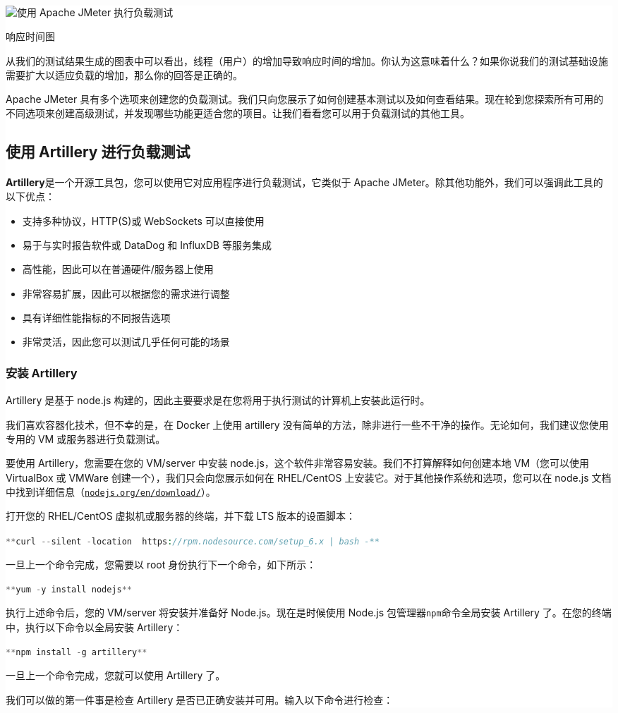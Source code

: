 ![使用 Apache JMeter 执行负载测试](img/B06142_10_08-1.jpg)

响应时间图

从我们的测试结果生成的图表中可以看出，线程（用户）的增加导致响应时间的增加。你认为这意味着什么？如果你说我们的测试基础设施需要扩大以适应负载的增加，那么你的回答是正确的。

Apache JMeter 具有多个选项来创建您的负载测试。我们只向您展示了如何创建基本测试以及如何查看结果。现在轮到您探索所有可用的不同选项来创建高级测试，并发现哪些功能更适合您的项目。让我们看看您可以用于负载测试的其他工具。

## 使用 Artillery 进行负载测试

**Artillery**是一个开源工具包，您可以使用它对应用程序进行负载测试，它类似于 Apache JMeter。除其他功能外，我们可以强调此工具的以下优点：

+   支持多种协议，HTTP(S)或 WebSockets 可以直接使用

+   易于与实时报告软件或 DataDog 和 InfluxDB 等服务集成

+   高性能，因此可以在普通硬件/服务器上使用

+   非常容易扩展，因此可以根据您的需求进行调整

+   具有详细性能指标的不同报告选项

+   非常灵活，因此您可以测试几乎任何可能的场景

### 安装 Artillery

Artillery 是基于 node.js 构建的，因此主要要求是在您将用于执行测试的计算机上安装此运行时。

我们喜欢容器化技术，但不幸的是，在 Docker 上使用 artillery 没有简单的方法，除非进行一些不干净的操作。无论如何，我们建议您使用专用的 VM 或服务器进行负载测试。

要使用 Artillery，您需要在您的 VM/server 中安装 node.js，这个软件非常容易安装。我们不打算解释如何创建本地 VM（您可以使用 VirtualBox 或 VMWare 创建一个），我们只会向您展示如何在 RHEL/CentOS 上安装它。对于其他操作系统和选项，您可以在 node.js 文档中找到详细信息（[`nodejs.org/en/download/`](https://nodejs.org/en/download/)）。

打开您的 RHEL/CentOS 虚拟机或服务器的终端，并下载 LTS 版本的设置脚本：

```php
**curl --silent -location  https://rpm.nodesource.com/setup_6.x | bash -**

```

一旦上一个命令完成，您需要以 root 身份执行下一个命令，如下所示：

```php
**yum -y install nodejs**

```

执行上述命令后，您的 VM/server 将安装并准备好 Node.js。现在是时候使用 Node.js 包管理器`npm`命令全局安装 Artillery 了。在您的终端中，执行以下命令以全局安装 Artillery：

```php
**npm install -g artillery**

```

一旦上一个命令完成，您就可以使用 Artillery 了。

我们可以做的第一件事是检查 Artillery 是否已正确安装并可用。输入以下命令进行检查：
